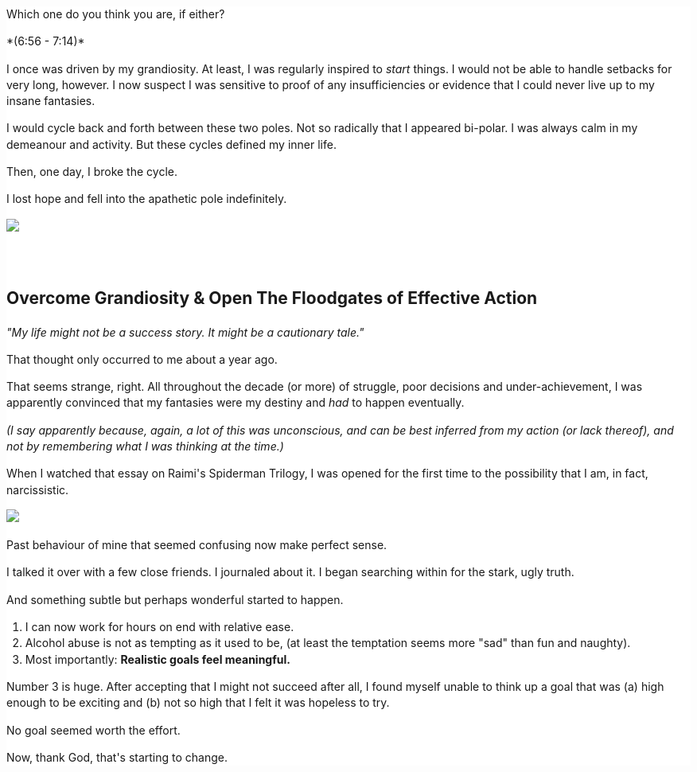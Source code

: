 Which one do you think you are, if either? 

<iframe width="560" height="315" src="//www.youtube.com/embed/UD0cNRsJugg?start=416&end=434" frameborder="0"> </iframe>
*(6:56 - 7:14)*

I once was driven by my grandiosity. At least, I was regularly inspired to *start* things. I would not be able to handle setbacks for very long, however. I now suspect I was sensitive to proof of any insufficiencies or evidence that I could never live up to my insane fantasies. 

I would cycle back and forth between these two poles. Not so radically that I appeared bi-polar. I was always calm in my demeanour and activity. But these cycles defined my inner life. 

Then, one day, I broke the cycle. 

I lost hope and fell into the apathetic pole indefinitely. 

<img src="../images/johnny-bravo-apathy.gif">

&nbsp;

## Overcome Grandiosity & Open The Floodgates of Effective Action
*"My life might not be a success story. It might be a cautionary tale."*

That thought only occurred to me about a year ago. 

That seems strange, right. All throughout the decade (or more) of struggle, poor decisions and under-achievement, I was apparently convinced that my fantasies were my destiny and *had* to happen eventually. 

*(I say apparently because, again, a lot of this was unconscious, and can be best inferred from my action (or lack thereof), and not by remembering what I was thinking at the time.)*

When I watched that essay on Raimi's Spiderman Trilogy, I was opened for the first time to the possibility that I am, in fact, narcissistic. 

<img src="../images/spiderman-3-cheesy-walk-grandiosity-narcissism.gif">

Past behaviour of mine that seemed confusing now make perfect sense. 

I talked it over with a few close friends. I journaled about it. I began searching within for the stark, ugly truth. 

And something subtle but perhaps wonderful started to happen.

1. I can now work for hours on end with relative ease. 
2. Alcohol abuse is not as tempting as it used to be, (at least the temptation seems more "sad" than fun and naughty). 
3. Most importantly: **Realistic goals feel meaningful.** 

Number 3 is huge. After accepting that I might not succeed after all, I found myself unable to think up a goal that was (a) high enough to be exciting and (b) not so high that I felt it was hopeless to try. 

No goal seemed worth the effort. 

Now, thank God, that's starting to change. 
